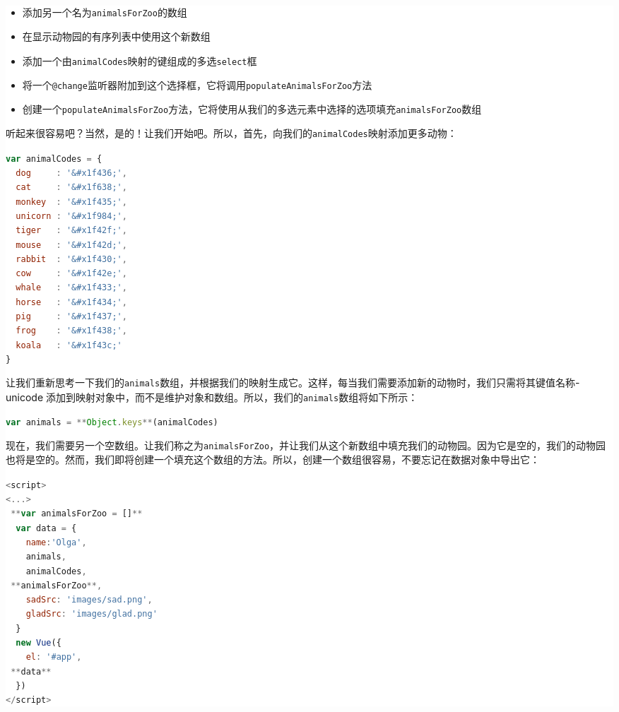+   添加另一个名为`animalsForZoo`的数组

+   在显示动物园的有序列表中使用这个新数组

+   添加一个由`animalCodes`映射的键组成的多选`select`框

+   将一个`@change`监听器附加到这个选择框，它将调用`populateAnimalsForZoo`方法

+   创建一个`populateAnimalsForZoo`方法，它将使用从我们的多选元素中选择的选项填充`animalsForZoo`数组

听起来很容易吧？当然，是的！让我们开始吧。所以，首先，向我们的`animalCodes`映射添加更多动物：

```js
var animalCodes = {
  dog     : '&#x1f436;',
  cat     : '&#x1f638;',
  monkey  : '&#x1f435;',
  unicorn : '&#x1f984;',
  tiger   : '&#x1f42f;',
  mouse   : '&#x1f42d;',
  rabbit  : '&#x1f430;',
  cow     : '&#x1f42e;',
  whale   : '&#x1f433;',
  horse   : '&#x1f434;',
  pig     : '&#x1f437;',
  frog    : '&#x1f438;',
  koala   : '&#x1f43c;'
}
```

让我们重新思考一下我们的`animals`数组，并根据我们的映射生成它。这样，每当我们需要添加新的动物时，我们只需将其键值名称-unicode 添加到映射对象中，而不是维护对象和数组。所以，我们的`animals`数组将如下所示：

```js
var animals = **Object.keys**(animalCodes)
```

现在，我们需要另一个空数组。让我们称之为`animalsForZoo`，并让我们从这个新数组中填充我们的动物园。因为它是空的，我们的动物园也将是空的。然而，我们即将创建一个填充这个数组的方法。所以，创建一个数组很容易，不要忘记在数据对象中导出它：

```js
<script>
<...>
 **var animalsForZoo = []**
  var data = {
    name:'Olga',
    animals,
    animalCodes,
 **animalsForZoo**,
    sadSrc: 'images/sad.png',
    gladSrc: 'images/glad.png'
  }
  new Vue({
    el: '#app',
 **data**
  })
</script>
```
